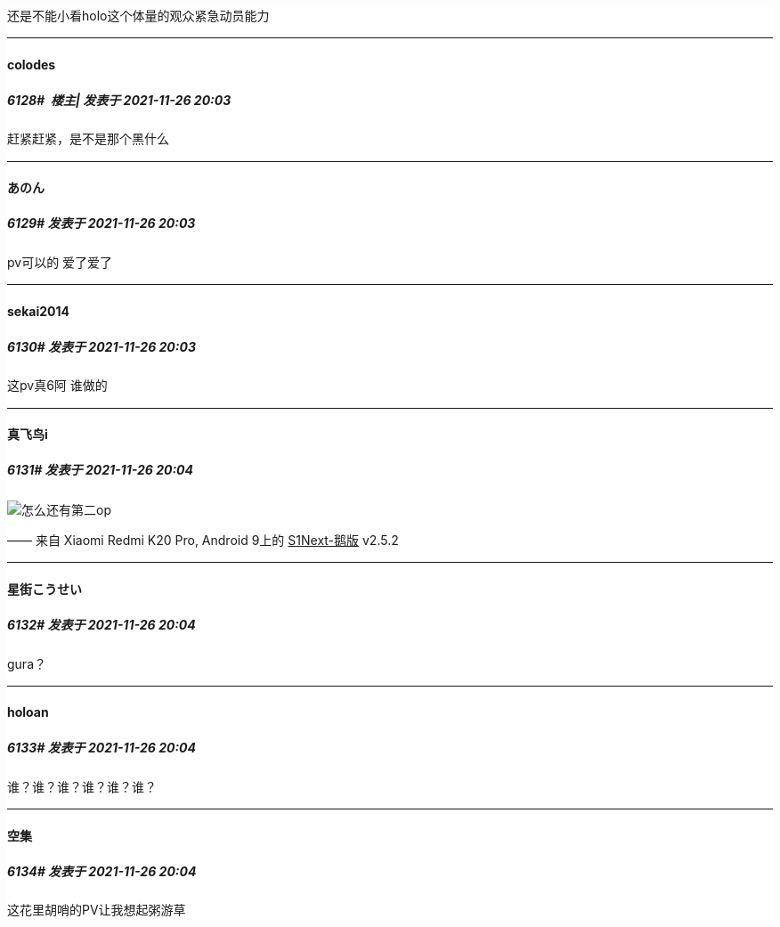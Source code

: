 还是不能小看holo这个体量的观众紧急动员能力

*****

####  colodes  
##### 6128#         楼主| 发表于 2021-11-26 20:03

赶紧赶紧，是不是那个黑什么

*****

####  あのん  
##### 6129#       发表于 2021-11-26 20:03

pv可以的 爱了爱了

*****

####  sekai2014  
##### 6130#       发表于 2021-11-26 20:03

这pv真6阿 谁做的

*****

####  真飞鸟i  
##### 6131#       发表于 2021-11-26 20:04

<img src="https://static.saraba1st.com/image/smiley/face2017/067.png" referrerpolicy="no-referrer">怎么还有第二op

—— 来自 Xiaomi Redmi K20 Pro, Android 9上的 [S1Next-鹅版](https://github.com/ykrank/S1-Next/releases) v2.5.2



*****

####  星街こうせい  
##### 6132#       发表于 2021-11-26 20:04

gura？

*****

####  holoan  
##### 6133#       发表于 2021-11-26 20:04

谁？谁？谁？谁？谁？谁？

*****

####  空集  
##### 6134#       发表于 2021-11-26 20:04

这花里胡哨的PV让我想起粥游草
